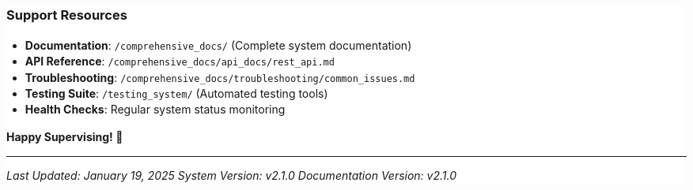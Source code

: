 ### Support Resources

- **Documentation**: `/comprehensive_docs/` (Complete system documentation)
- **API Reference**: `/comprehensive_docs/api_docs/rest_api.md`
- **Troubleshooting**: `/comprehensive_docs/troubleshooting/common_issues.md`
- **Testing Suite**: `/testing_system/` (Automated testing tools)
- **Health Checks**: Regular system status monitoring

**Happy Supervising! 🎉**

---

*Last Updated: January 19, 2025*
*System Version: v2.1.0*
*Documentation Version: v2.1.0*
